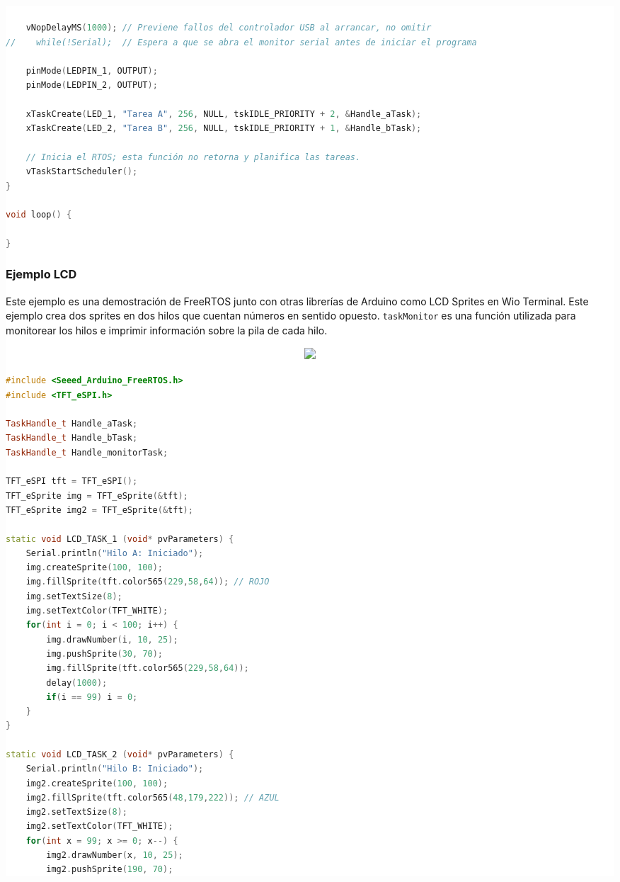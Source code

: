 ```cpp

    vNopDelayMS(1000); // Previene fallos del controlador USB al arrancar, no omitir
//    while(!Serial);  // Espera a que se abra el monitor serial antes de iniciar el programa

    pinMode(LEDPIN_1, OUTPUT);
    pinMode(LEDPIN_2, OUTPUT);

    xTaskCreate(LED_1, "Tarea A", 256, NULL, tskIDLE_PRIORITY + 2, &Handle_aTask);
    xTaskCreate(LED_2, "Tarea B", 256, NULL, tskIDLE_PRIORITY + 1, &Handle_bTask);

    // Inicia el RTOS; esta función no retorna y planifica las tareas.
    vTaskStartScheduler();
}

void loop() {

}
```

### Ejemplo LCD

Este ejemplo es una demostración de FreeRTOS junto con otras librerías de Arduino como LCD Sprites en Wio Terminal. Este ejemplo crea dos sprites en dos hilos que cuentan números en sentido opuesto. `taskMonitor` es una función utilizada para monitorear los hilos e imprimir información sobre la pila de cada hilo.

<div align="center"><img width ="{600}" src="https://files.seeedstudio.com/wiki/FreeRTOS/FreeRTOS-LCD.gif"/></div>

```cpp
#include <Seeed_Arduino_FreeRTOS.h>
#include <TFT_eSPI.h>

TaskHandle_t Handle_aTask;
TaskHandle_t Handle_bTask;
TaskHandle_t Handle_monitorTask;

TFT_eSPI tft = TFT_eSPI();
TFT_eSprite img = TFT_eSprite(&tft);
TFT_eSprite img2 = TFT_eSprite(&tft);

static void LCD_TASK_1 (void* pvParameters) {
    Serial.println("Hilo A: Iniciado");
    img.createSprite(100, 100);
    img.fillSprite(tft.color565(229,58,64)); // ROJO
    img.setTextSize(8);
    img.setTextColor(TFT_WHITE);
    for(int i = 0; i < 100; i++) {
        img.drawNumber(i, 10, 25);
        img.pushSprite(30, 70);
        img.fillSprite(tft.color565(229,58,64));
        delay(1000);
        if(i == 99) i = 0;
    }
}

static void LCD_TASK_2 (void* pvParameters) {
    Serial.println("Hilo B: Iniciado");
    img2.createSprite(100, 100);
    img2.fillSprite(tft.color565(48,179,222)); // AZUL
    img2.setTextSize(8);
    img2.setTextColor(TFT_WHITE);
    for(int x = 99; x >= 0; x--) {
        img2.drawNumber(x, 10, 25);
        img2.pushSprite(190, 70);
```